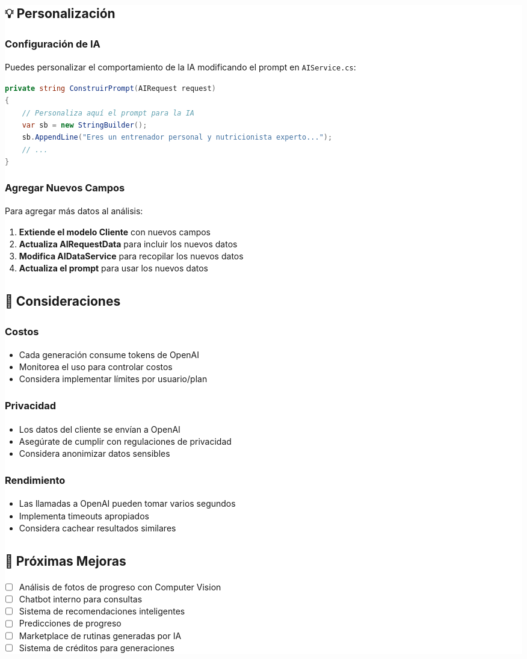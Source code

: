 ## 💡 Personalización

### Configuración de IA

Puedes personalizar el comportamiento de la IA modificando el prompt en `AIService.cs`:

```csharp
private string ConstruirPrompt(AIRequest request)
{
    // Personaliza aquí el prompt para la IA
    var sb = new StringBuilder();
    sb.AppendLine("Eres un entrenador personal y nutricionista experto...");
    // ...
}
```

### Agregar Nuevos Campos

Para agregar más datos al análisis:

1. **Extiende el modelo Cliente** con nuevos campos
2. **Actualiza AIRequestData** para incluir los nuevos datos
3. **Modifica AIDataService** para recopilar los nuevos datos
4. **Actualiza el prompt** para usar los nuevos datos

## 🚨 Consideraciones

### Costos

- Cada generación consume tokens de OpenAI
- Monitorea el uso para controlar costos
- Considera implementar límites por usuario/plan

### Privacidad

- Los datos del cliente se envían a OpenAI
- Asegúrate de cumplir con regulaciones de privacidad
- Considera anonimizar datos sensibles

### Rendimiento

- Las llamadas a OpenAI pueden tomar varios segundos
- Implementa timeouts apropiados
- Considera cachear resultados similares

## 🔮 Próximas Mejoras

- [ ] Análisis de fotos de progreso con Computer Vision
- [ ] Chatbot interno para consultas
- [ ] Sistema de recomendaciones inteligentes
- [ ] Predicciones de progreso
- [ ] Marketplace de rutinas generadas por IA
- [ ] Sistema de créditos para generaciones
